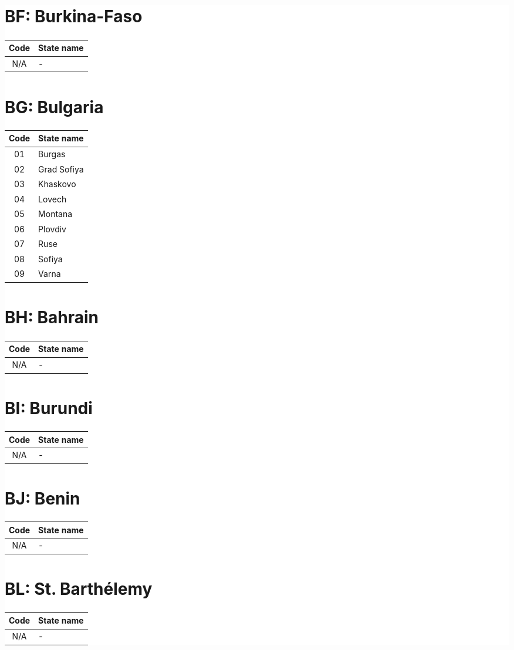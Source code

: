 
# BF: Burkina-Faso

Code | State name
:---:|:------------
N/A  | -


# BG: Bulgaria

Code | State name
:---:|:------------
01   | Burgas
02   | Grad Sofiya
03   | Khaskovo
04   | Lovech
05   | Montana
06   | Plovdiv
07   | Ruse
08   | Sofiya
09   | Varna


# BH: Bahrain

Code | State name
:---:|:------------
N/A  | -


# BI: Burundi

Code | State name
:---:|:------------
N/A  | -


# BJ: Benin

Code | State name
:---:|:------------
N/A  | -


# BL: St. Barthélemy

Code | State name
:---:|:------------
N/A  | -
